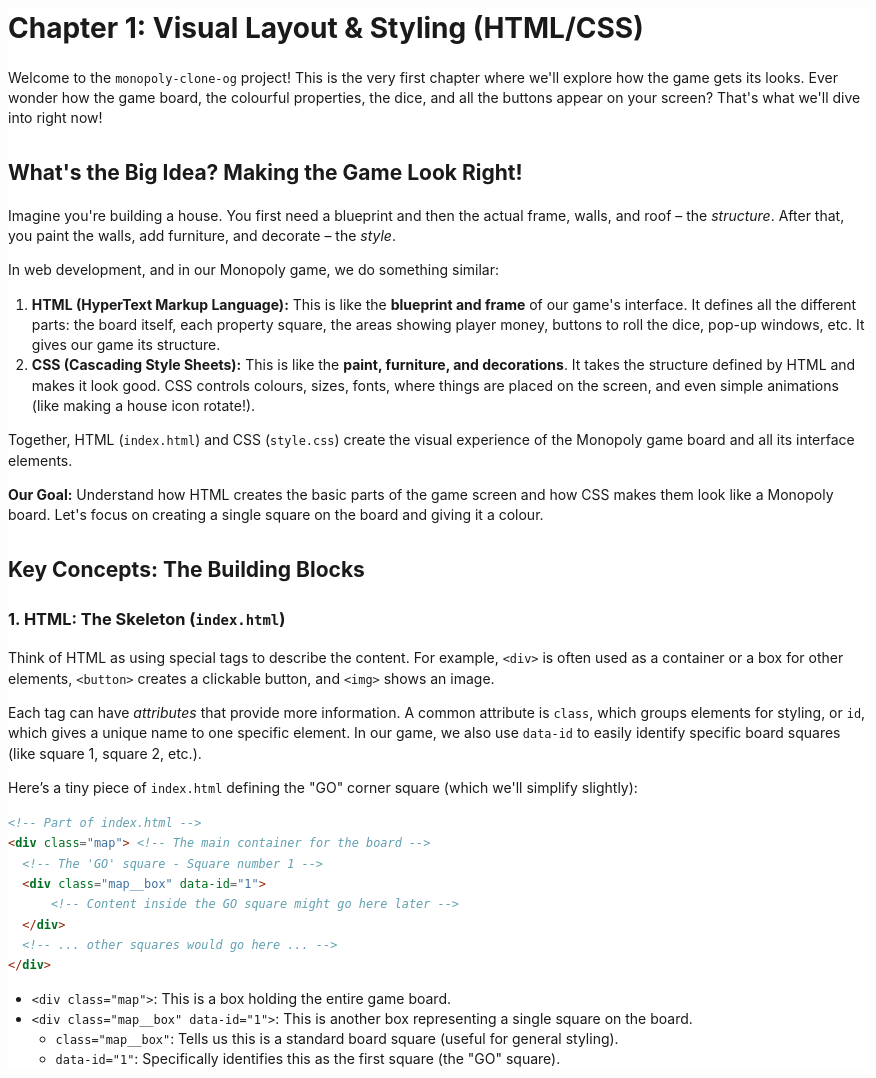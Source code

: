 # Chapter 1: Visual Layout & Styling (HTML/CSS)

Welcome to the `monopoly-clone-og` project! This is the very first chapter where we'll explore how the game gets its looks. Ever wonder how the game board, the colourful properties, the dice, and all the buttons appear on your screen? That's what we'll dive into right now!

## What's the Big Idea? Making the Game Look Right!

Imagine you're building a house. You first need a blueprint and then the actual frame, walls, and roof – the *structure*. After that, you paint the walls, add furniture, and decorate – the *style*.

In web development, and in our Monopoly game, we do something similar:

1.  **HTML (HyperText Markup Language):** This is like the **blueprint and frame** of our game's interface. It defines all the different parts: the board itself, each property square, the areas showing player money, buttons to roll the dice, pop-up windows, etc. It gives our game its structure.
2.  **CSS (Cascading Style Sheets):** This is like the **paint, furniture, and decorations**. It takes the structure defined by HTML and makes it look good. CSS controls colours, sizes, fonts, where things are placed on the screen, and even simple animations (like making a house icon rotate!).

Together, HTML (`index.html`) and CSS (`style.css`) create the visual experience of the Monopoly game board and all its interface elements.

**Our Goal:** Understand how HTML creates the basic parts of the game screen and how CSS makes them look like a Monopoly board. Let's focus on creating a single square on the board and giving it a colour.

## Key Concepts: The Building Blocks

### 1. HTML: The Skeleton (`index.html`)

Think of HTML as using special tags to describe the content. For example, `<div>` is often used as a container or a box for other elements, `<button>` creates a clickable button, and `<img>` shows an image.

Each tag can have *attributes* that provide more information. A common attribute is `class`, which groups elements for styling, or `id`, which gives a unique name to one specific element. In our game, we also use `data-id` to easily identify specific board squares (like square 1, square 2, etc.).

Here’s a tiny piece of `index.html` defining the "GO" corner square (which we'll simplify slightly):

```html
<!-- Part of index.html -->
<div class="map"> <!-- The main container for the board -->
  <!-- The 'GO' square - Square number 1 -->
  <div class="map__box" data-id="1">
      <!-- Content inside the GO square might go here later -->
  </div>
  <!-- ... other squares would go here ... -->
</div>
```

*   `<div class="map">`: This is a box holding the entire game board.
*   `<div class="map__box" data-id="1">`: This is another box representing a single square on the board.
    *   `class="map__box"`: Tells us this is a standard board square (useful for general styling).
    *   `data-id="1"`: Specifically identifies this as the first square (the "GO" square).
